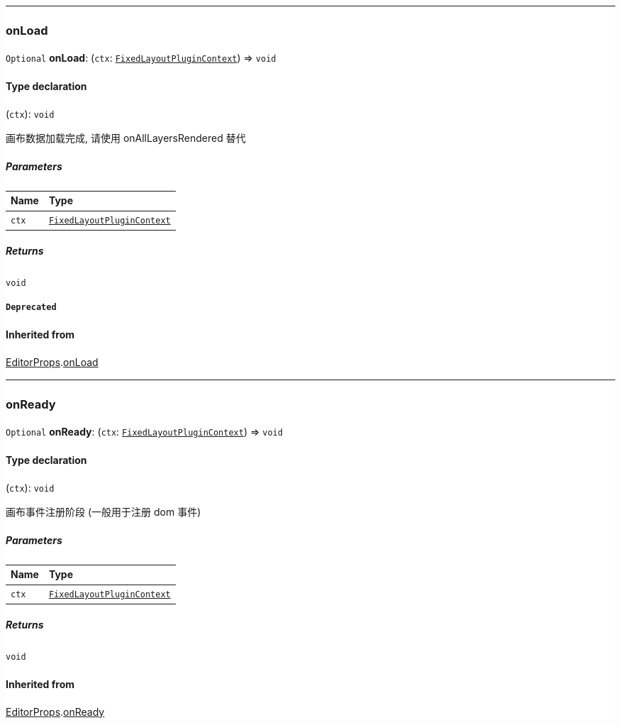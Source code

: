 ***

### onLoad

`Optional` **onLoad**: (`ctx`: [`FixedLayoutPluginContext`](/en/auto-docs/fixed-layout-editor/variables/FixedLayoutPluginContext-1.md)) => `void`

#### Type declaration

(`ctx`): `void`

画布数据加载完成, 请使用 onAllLayersRendered 替代

##### Parameters

| Name | Type |
| :------ | :------ |
| `ctx` | [`FixedLayoutPluginContext`](/en/auto-docs/fixed-layout-editor/variables/FixedLayoutPluginContext-1.md) |

##### Returns

`void`

**`Deprecated`**

#### Inherited from

[EditorProps](/en/auto-docs/fixed-layout-editor/interfaces/EditorProps-1.md).[onLoad](/en/auto-docs/fixed-layout-editor/interfaces/EditorProps-1.md#onload)

***

### onReady

`Optional` **onReady**: (`ctx`: [`FixedLayoutPluginContext`](/en/auto-docs/fixed-layout-editor/variables/FixedLayoutPluginContext-1.md)) => `void`

#### Type declaration

(`ctx`): `void`

画布事件注册阶段 (一般用于注册 dom 事件)

##### Parameters

| Name | Type |
| :------ | :------ |
| `ctx` | [`FixedLayoutPluginContext`](/en/auto-docs/fixed-layout-editor/variables/FixedLayoutPluginContext-1.md) |

##### Returns

`void`

#### Inherited from

[EditorProps](/en/auto-docs/fixed-layout-editor/interfaces/EditorProps-1.md).[onReady](/en/auto-docs/fixed-layout-editor/interfaces/EditorProps-1.md#onready)
